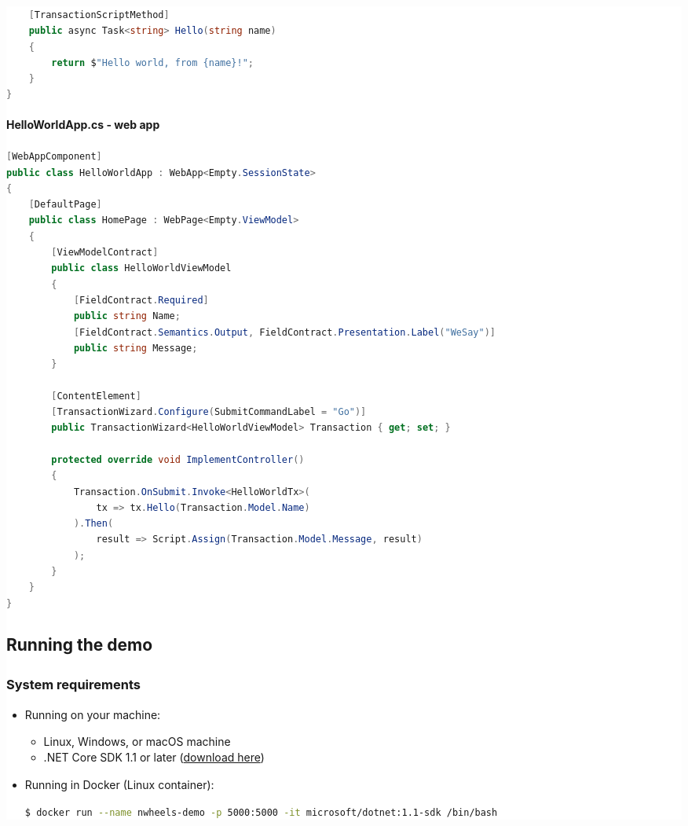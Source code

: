 ```csharp
    [TransactionScriptMethod]
    public async Task<string> Hello(string name)
    {
        return $"Hello world, from {name}!";
    }
}
```
#### HelloWorldApp.cs - web app
```csharp
[WebAppComponent]
public class HelloWorldApp : WebApp<Empty.SessionState>
{
    [DefaultPage]
    public class HomePage : WebPage<Empty.ViewModel>
    {
        [ViewModelContract]
        public class HelloWorldViewModel 
        {
            [FieldContract.Required]
            public string Name;
            [FieldContract.Semantics.Output, FieldContract.Presentation.Label("WeSay")]
            public string Message;
        }

        [ContentElement] 
        [TransactionWizard.Configure(SubmitCommandLabel = "Go")]
        public TransactionWizard<HelloWorldViewModel> Transaction { get; set; }

        protected override void ImplementController()
        {
            Transaction.OnSubmit.Invoke<HelloWorldTx>(
                tx => tx.Hello(Transaction.Model.Name)
            ).Then(
                result => Script.Assign(Transaction.Model.Message, result)
            );
        }
    }
}
```
## Running the demo 

### System requirements

- Running on your machine:
  - Linux, Windows, or macOS machine 
  - .NET Core SDK 1.1 or later ([download here](https://www.microsoft.com/net/download/core))

- Running in Docker (Linux container):
  ```bash
  $ docker run --name nwheels-demo -p 5000:5000 -it microsoft/dotnet:1.1-sdk /bin/bash
  ```
